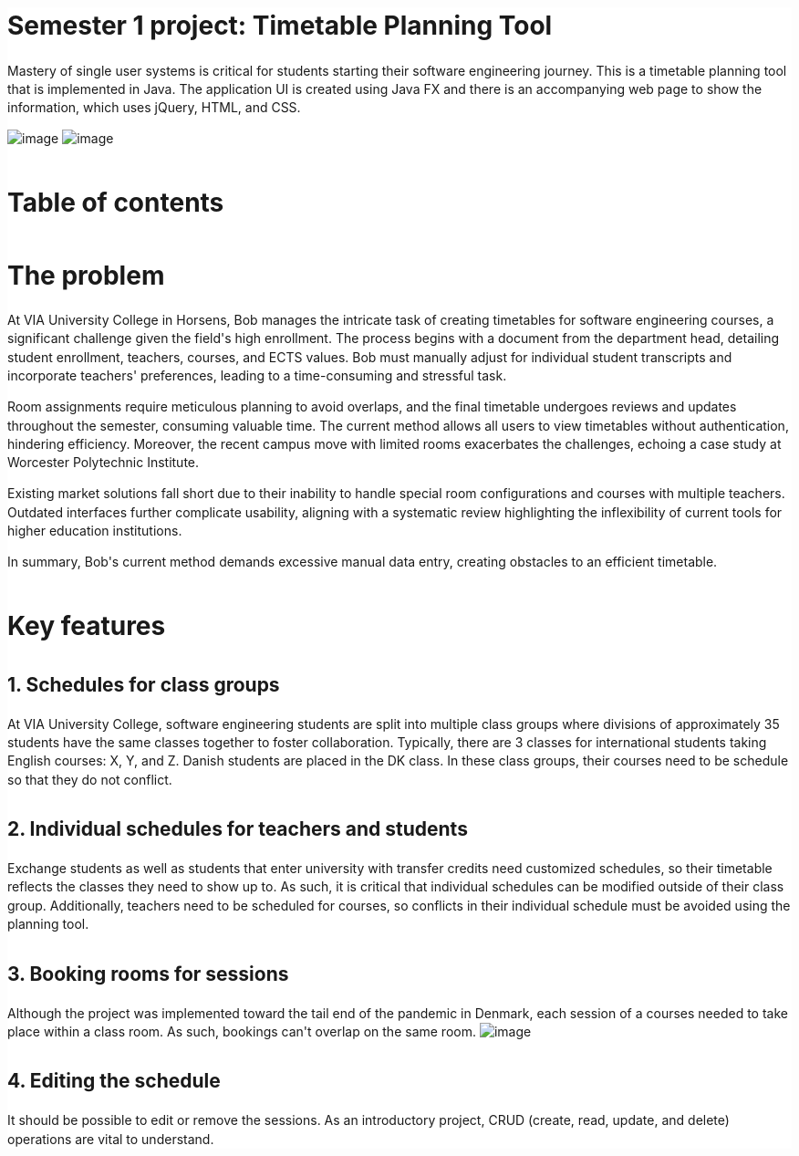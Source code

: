 # Semester 1 project: Timetable Planning Tool
Mastery of single user systems is critical for students starting their software engineering journey. This is a timetable planning tool that is implemented in Java. The application UI is created using Java FX and there is an accompanying web page to show the information, which uses jQuery, HTML, and CSS.

![image](https://github.com/ninawrona/SEP1/assets/92271155/287f06f1-3740-419d-892b-c0abfc9d0f75)
![image](https://github.com/ninawrona/SEP1/assets/92271155/730c32d1-a121-4164-a983-cf2de67e74b3)

# Table of contents

# The problem
At VIA University College in Horsens, Bob manages the intricate task of creating timetables for software engineering courses, a significant challenge given the field's high enrollment. The process begins with a document from the department head, detailing student enrollment, teachers, courses, and ECTS values. Bob must manually adjust for individual student transcripts and incorporate teachers' preferences, leading to a time-consuming and stressful task.

Room assignments require meticulous planning to avoid overlaps, and the final timetable undergoes reviews and updates throughout the semester, consuming valuable time. The current method allows all users to view timetables without authentication, hindering efficiency. Moreover, the recent campus move with limited rooms exacerbates the challenges, echoing a case study at Worcester Polytechnic Institute.

Existing market solutions fall short due to their inability to handle special room configurations and courses with multiple teachers. Outdated interfaces further complicate usability, aligning with a systematic review highlighting the inflexibility of current tools for higher education institutions.

In summary, Bob's current method demands excessive manual data entry, creating obstacles to an efficient timetable.

# Key features
## 1. Schedules for class groups
At VIA University College, software engineering students are split into multiple class groups where divisions of approximately 35 students have the same classes together to foster collaboration. Typically, there are 3 classes for international students taking English courses: X, Y, and Z. Danish students are placed in the DK class. In these class groups, their courses need to be schedule so that they do not conflict.
## 2. Individual schedules for teachers and students
Exchange students as well as students that enter university with transfer credits need customized schedules, so their timetable reflects the classes they need to show up to. As such, it is critical that individual schedules can be modified outside of their class group. Additionally, teachers need to be scheduled for courses, so conflicts in their individual schedule must be avoided using the planning tool.
## 3. Booking rooms for sessions
Although the project was implemented toward the tail end of the pandemic in Denmark, each session of a courses needed to take place within a class room. As such, bookings can't overlap on the same room.
![image](https://github.com/ninawrona/SEP1/assets/92271155/8e1b8542-f55f-4532-afe5-588f48f148f2)
## 4. Editing the schedule
It should be possible to edit or remove the sessions. As an introductory project, CRUD (create, read, update, and delete) operations are vital to understand.